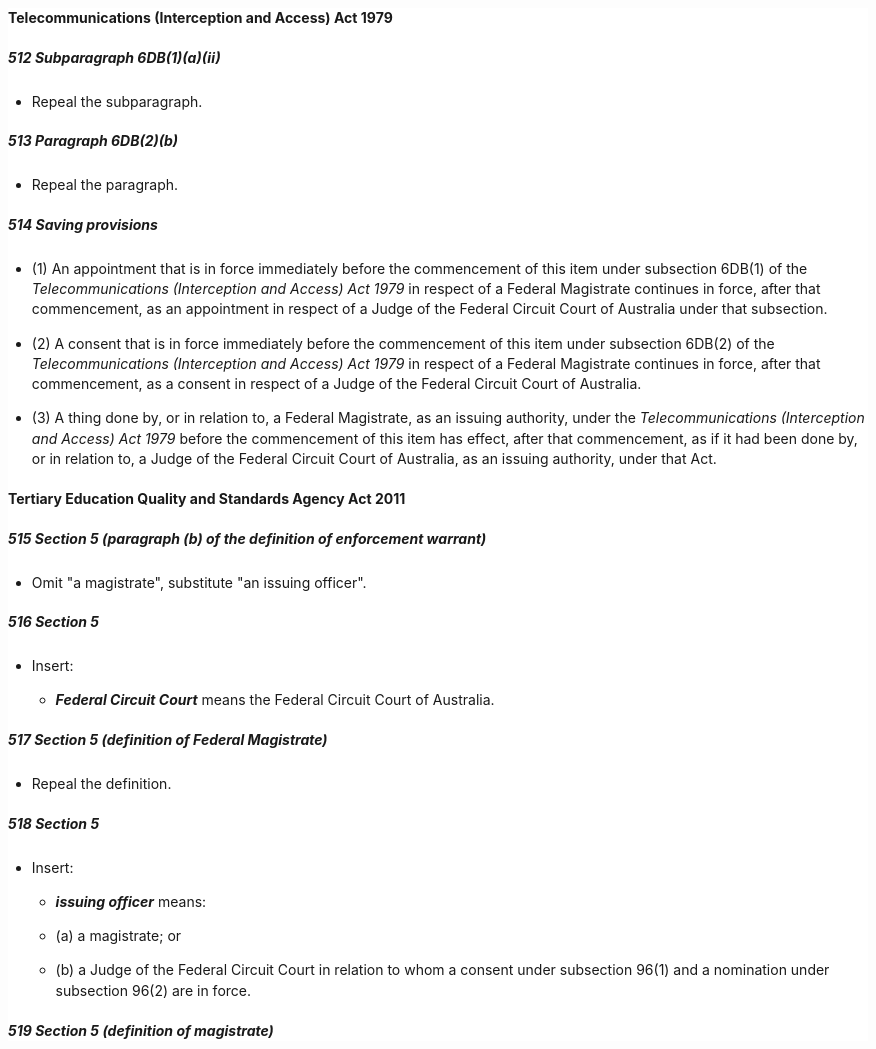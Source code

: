 #### Telecommunications (Interception and Access) Act 1979

##### 512  Subparagraph 6DB(1)(a)(ii)

   * Repeal the subparagraph.

##### 513  Paragraph 6DB(2)(b)

   * Repeal the paragraph.

##### 514  Saving provisions

   * (1) An appointment that is in force immediately before the commencement of this item under subsection 6DB(1) of the _Telecommunications (Interception and Access) Act 1979_ in respect of a Federal Magistrate continues in force, after that commencement, as an appointment in respect of a Judge of the Federal Circuit Court of Australia under that subsection.

   * (2) A consent that is in force immediately before the commencement of this item under subsection 6DB(2) of the _Telecommunications (Interception and Access) Act 1979_ in respect of a Federal Magistrate continues in force, after that commencement, as a consent in respect of a Judge of the Federal Circuit Court of Australia.

   * (3) A thing done by, or in relation to, a Federal Magistrate, as an issuing authority, under the _Telecommunications (Interception and Access) Act 1979_ before the commencement of this item has effect, after that commencement, as if it had been done by, or in relation to, a Judge of the Federal Circuit Court of Australia, as an issuing authority, under that Act.

#### Tertiary Education Quality and Standards Agency Act 2011

##### 515  Section 5 (paragraph (b) of the definition of enforcement warrant)

   * Omit "a magistrate", substitute "an issuing officer".

##### 516  Section 5

   * Insert: 

     * **_Federal Circuit Court_** means the Federal Circuit Court of Australia.

##### 517  Section 5 (definition of Federal Magistrate)

   * Repeal the definition.

##### 518  Section 5

   * Insert: 

     * **_issuing officer_** means:

      * (a) a magistrate; or

      * (b) a Judge of the Federal Circuit Court in relation to whom a consent under subsection 96(1) and a nomination under subsection 96(2) are in force.

##### 519  Section 5 (definition of magistrate)
